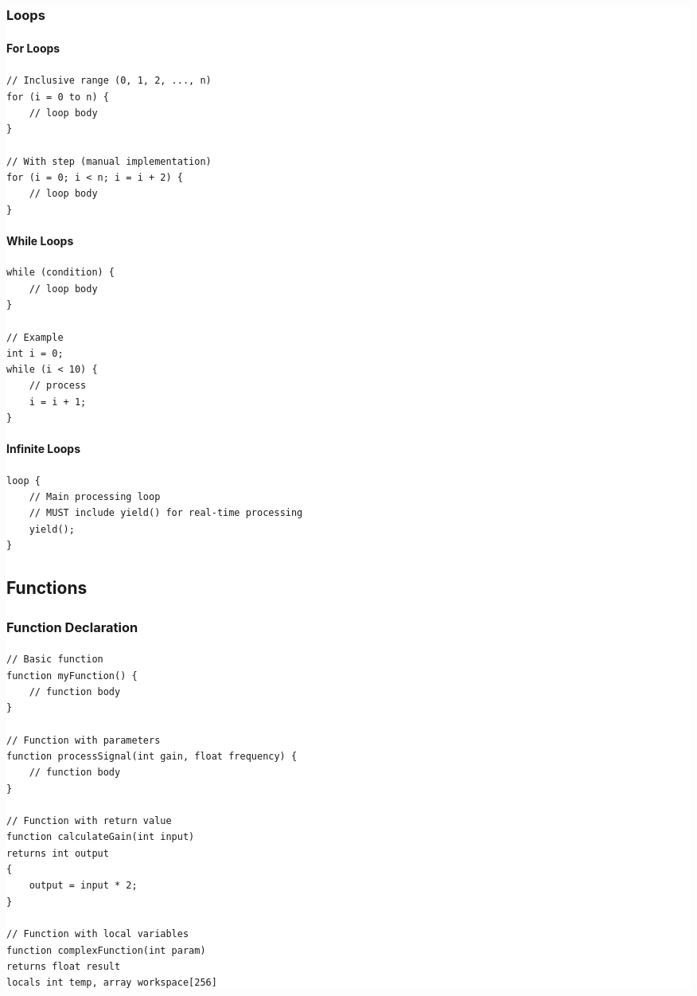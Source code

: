 ### Loops

#### For Loops
```impala
// Inclusive range (0, 1, 2, ..., n)
for (i = 0 to n) {
    // loop body
}

// With step (manual implementation)
for (i = 0; i < n; i = i + 2) {
    // loop body  
}
```

#### While Loops
```impala
while (condition) {
    // loop body
}

// Example
int i = 0;
while (i < 10) {
    // process
    i = i + 1;
}
```

#### Infinite Loops
```impala
loop {
    // Main processing loop
    // MUST include yield() for real-time processing
    yield();
}
```

## Functions

### Function Declaration
```impala
// Basic function
function myFunction() {
    // function body
}

// Function with parameters
function processSignal(int gain, float frequency) {
    // function body
}

// Function with return value
function calculateGain(int input) 
returns int output
{
    output = input * 2;
}

// Function with local variables
function complexFunction(int param)
returns float result
locals int temp, array workspace[256]
```